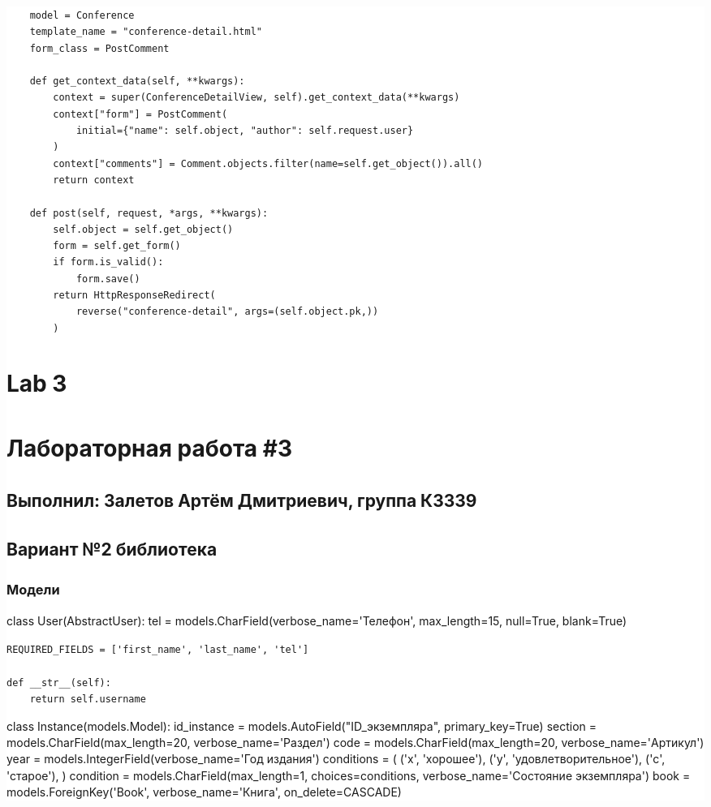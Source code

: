 ```
    model = Conference
    template_name = "conference-detail.html"
    form_class = PostComment

    def get_context_data(self, **kwargs):
        context = super(ConferenceDetailView, self).get_context_data(**kwargs)
        context["form"] = PostComment(
            initial={"name": self.object, "author": self.request.user}
        )
        context["comments"] = Comment.objects.filter(name=self.get_object()).all()
        return context

    def post(self, request, *args, **kwargs):
        self.object = self.get_object()
        form = self.get_form()
        if form.is_valid():
            form.save()
        return HttpResponseRedirect(
            reverse("conference-detail", args=(self.object.pk,))
        )

```
# Lab 3
# Лабораторная работа #3
## Выполнил: Залетов Артём Дмитриевич, группа К3339
## Вариант №2 библиотека
### Модели

class User(AbstractUser):
    tel = models.CharField(verbose_name='Телефон', max_length=15, null=True, blank=True)

    REQUIRED_FIELDS = ['first_name', 'last_name', 'tel']

    def __str__(self):
        return self.username


class Instance(models.Model):
    id_instance = models.AutoField("ID_экземпляра", primary_key=True)
    section = models.CharField(max_length=20, verbose_name='Раздел')
    code = models.CharField(max_length=20, verbose_name='Артикул')
    year = models.IntegerField(verbose_name='Год издания')
    conditions = (
        ('х', 'хорошее'),
        ('у', 'удовлетворительное'),
        ('с', 'старое'),
    )
    condition = models.CharField(max_length=1, choices=conditions, verbose_name='Состояние экземпляра')
    book = models.ForeignKey('Book', verbose_name='Книга', on_delete=CASCADE)
